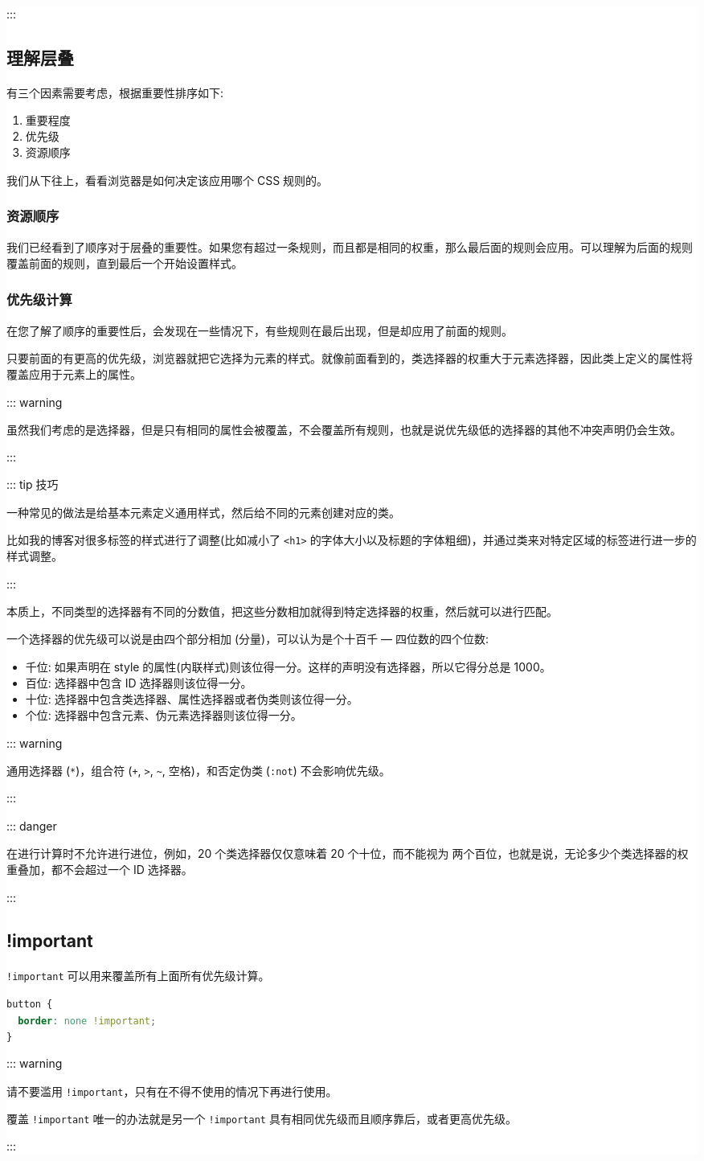 :::

## 理解层叠

有三个因素需要考虑，根据重要性排序如下:

1. 重要程度
1. 优先级
1. 资源顺序

我们从下往上，看看浏览器是如何决定该应用哪个 CSS 规则的。

### 资源顺序

我们已经看到了顺序对于层叠的重要性。如果您有超过一条规则，而且都是相同的权重，那么最后面的规则会应用。可以理解为后面的规则覆盖前面的规则，直到最后一个开始设置样式。

### 优先级计算

在您了解了顺序的重要性后，会发现在一些情况下，有些规则在最后出现，但是却应用了前面的规则。

只要前面的有更高的优先级，浏览器就把它选择为元素的样式。就像前面看到的，类选择器的权重大于元素选择器，因此类上定义的属性将覆盖应用于元素上的属性。

::: warning

虽然我们考虑的是选择器，但是只有相同的属性会被覆盖，不会覆盖所有规则，也就是说优先级低的选择器的其他不冲突声明仍会生效。

:::

::: tip 技巧

一种常见的做法是给基本元素定义通用样式，然后给不同的元素创建对应的类。

比如我的博客对很多标签的样式进行了调整(比如减小了 `<h1>` 的字体大小以及标题的字体粗细)，并通过类来对特定区域的标签进行进一步的样式调整。

:::

本质上，不同类型的选择器有不同的分数值，把这些分数相加就得到特定选择器的权重，然后就可以进行匹配。

一个选择器的优先级可以说是由四个部分相加 (分量)，可以认为是个十百千 — 四位数的四个位数:

- 千位: 如果声明在 style 的属性(内联样式)则该位得一分。这样的声明没有选择器，所以它得分总是 1000。
- 百位: 选择器中包含 ID 选择器则该位得一分。
- 十位: 选择器中包含类选择器、属性选择器或者伪类则该位得一分。
- 个位: 选择器中包含元素、伪元素选择器则该位得一分。

::: warning

通用选择器 (`*`)，组合符 (`+`, `>`, `~`, 空格)，和否定伪类 (`:not`) 不会影响优先级。

:::

::: danger

在进行计算时不允许进行进位，例如，20 个类选择器仅仅意味着 20 个十位，而不能视为 两个百位，也就是说，无论多少个类选择器的权重叠加，都不会超过一个 ID 选择器。

:::

## !important

`!important` 可以用来覆盖所有上面所有优先级计算。

```css
button {
  border: none !important;
}
```

::: warning

请不要滥用 `!important`，只有在不得不使用的情况下再进行使用。

覆盖 `!important` 唯一的办法就是另一个 `!important` 具有相同优先级而且顺序靠后，或者更高优先级。

:::
